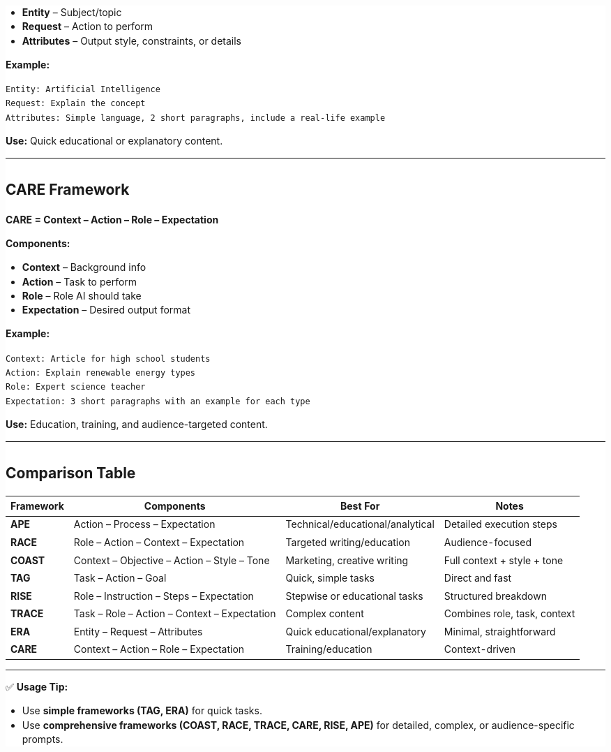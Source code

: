 * **Entity** – Subject/topic
* **Request** – Action to perform
* **Attributes** – Output style, constraints, or details

**Example:**

```text
Entity: Artificial Intelligence
Request: Explain the concept
Attributes: Simple language, 2 short paragraphs, include a real-life example
```

**Use:** Quick educational or explanatory content.

---

## CARE Framework

**CARE = Context – Action – Role – Expectation**

**Components:**

* **Context** – Background info
* **Action** – Task to perform
* **Role** – Role AI should take
* **Expectation** – Desired output format

**Example:**

```text
Context: Article for high school students
Action: Explain renewable energy types
Role: Expert science teacher
Expectation: 3 short paragraphs with an example for each type
```

**Use:** Education, training, and audience-targeted content.

---

## Comparison Table

| Framework | Components                                   | Best For                         | Notes                        |
| --------- | -------------------------------------------- | -------------------------------- | ---------------------------- |
| **APE**   | Action – Process – Expectation               | Technical/educational/analytical | Detailed execution steps     |
| **RACE**  | Role – Action – Context – Expectation        | Targeted writing/education       | Audience-focused             |
| **COAST** | Context – Objective – Action – Style – Tone  | Marketing, creative writing      | Full context + style + tone  |
| **TAG**   | Task – Action – Goal                         | Quick, simple tasks              | Direct and fast              |
| **RISE**  | Role – Instruction – Steps – Expectation     | Stepwise or educational tasks    | Structured breakdown         |
| **TRACE** | Task – Role – Action – Context – Expectation | Complex content                  | Combines role, task, context |
| **ERA**   | Entity – Request – Attributes                | Quick educational/explanatory    | Minimal, straightforward     |
| **CARE**  | Context – Action – Role – Expectation        | Training/education               | Context-driven               |

---

✅ **Usage Tip:**

* Use **simple frameworks (TAG, ERA)** for quick tasks.
* Use **comprehensive frameworks (COAST, RACE, TRACE, CARE, RISE, APE)** for detailed, complex, or audience-specific prompts.

